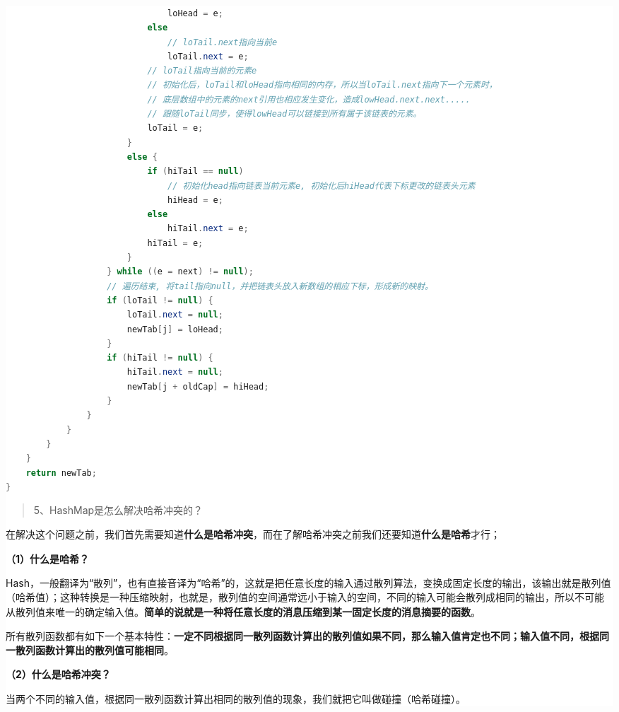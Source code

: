 ```java
                                loHead = e;
                            else                                
                                // loTail.next指向当前e
                                loTail.next = e;
                            // loTail指向当前的元素e
                            // 初始化后，loTail和loHead指向相同的内存，所以当loTail.next指向下一个元素时，
                            // 底层数组中的元素的next引用也相应发生变化，造成lowHead.next.next.....
                            // 跟随loTail同步，使得lowHead可以链接到所有属于该链表的元素。
                            loTail = e;                           
                        }
                        else {
                            if (hiTail == null)
                                // 初始化head指向链表当前元素e, 初始化后hiHead代表下标更改的链表头元素
                                hiHead = e;
                            else
                                hiTail.next = e;
                            hiTail = e;
                        }
                    } while ((e = next) != null);
                    // 遍历结束, 将tail指向null，并把链表头放入新数组的相应下标，形成新的映射。
                    if (loTail != null) {
                        loTail.next = null;
                        newTab[j] = loHead;
                    }
                    if (hiTail != null) {
                        hiTail.next = null;
                        newTab[j + oldCap] = hiHead;
                    }
                }
            }
        }
    }
    return newTab;
}
```



> 5、HashMap是怎么解决哈希冲突的？

在解决这个问题之前，我们首先需要知道**什么是哈希冲突**，而在了解哈希冲突之前我们还要知道**什么是哈希**才行；

**（1）什么是哈希？**

Hash，一般翻译为“散列”，也有直接音译为“哈希”的，这就是把任意长度的输入通过散列算法，变换成固定长度的输出，该输出就是散列值（哈希值）；这种转换是一种压缩映射，也就是，散列值的空间通常远小于输入的空间，不同的输入可能会散列成相同的输出，所以不可能从散列值来唯一的确定输入值。**简单的说就是一种将任意长度的消息压缩到某一固定长度的消息摘要的函数**。

所有散列函数都有如下一个基本特性：**一定不同根据同一散列函数计算出的散列值如果不同，那么输入值肯定也不同；输入值不同，根据同一散列函数计算出的散列值可能相同**。



**（2）什么是哈希冲突？**

当两个不同的输入值，根据同一散列函数计算出相同的散列值的现象，我们就把它叫做碰撞（哈希碰撞）。

